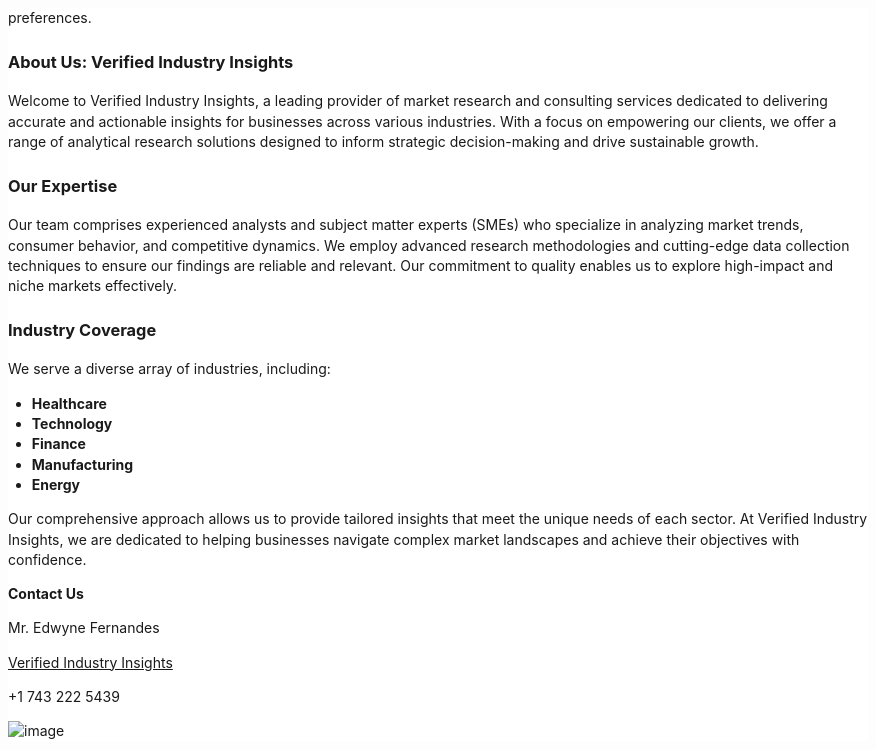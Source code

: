 preferences.</p><h3>About Us: Verified Industry Insights</h3><p>Welcome to Verified Industry Insights, a leading provider of market research and consulting services dedicated to delivering accurate and actionable insights for businesses across various industries. With a focus on empowering our clients, we offer a range of analytical research solutions designed to inform strategic decision-making and drive sustainable growth.</p><h3>Our Expertise</h3><p>Our team comprises experienced analysts and subject matter experts (SMEs) who specialize in analyzing market trends, consumer behavior, and competitive dynamics. We employ advanced research methodologies and cutting-edge data collection techniques to ensure our findings are reliable and relevant. Our commitment to quality enables us to explore high-impact and niche markets effectively.</p><h3>Industry Coverage</h3><p>We serve a diverse array of industries, including:</p><ul><li><strong>Healthcare</strong></li><li><strong>Technology</strong></li><li><strong>Finance</strong></li><li><strong>Manufacturing</strong></li><li><strong>Energy</strong></li></ul><p>Our comprehensive approach allows us to provide tailored insights that meet the unique needs of each sector. At Verified Industry Insights, we are dedicated to helping businesses navigate complex market landscapes and achieve their objectives with confidence.</p><p><strong>Contact Us</strong></p><p>Mr. Edwyne Fernandes</p><p><a href="https://www.verifiedindustryinsights.com/">Verified Industry Insights</a></p><p>+1 743 222 5439</p>
![image](https://github.com/user-attachments/assets/a1fc2ef7-a9a8-47d7-ac9a-9843fd54a0d3)
